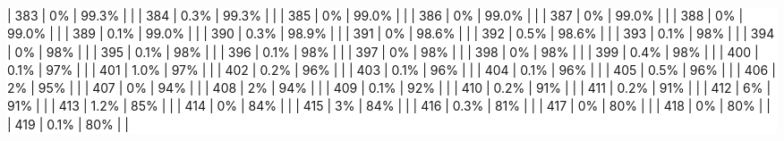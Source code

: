 | 383 | 0% | 99.3% |  |
| 384 | 0.3% | 99.3% |  |
| 385 | 0% | 99.0% |  |
| 386 | 0% | 99.0% |  |
| 387 | 0% | 99.0% |  |
| 388 | 0% | 99.0% |  |
| 389 | 0.1% | 99.0% |  |
| 390 | 0.3% | 98.9% |  |
| 391 | 0% | 98.6% |  |
| 392 | 0.5% | 98.6% |  |
| 393 | 0.1% | 98% |  |
| 394 | 0% | 98% |  |
| 395 | 0.1% | 98% |  |
| 396 | 0.1% | 98% |  |
| 397 | 0% | 98% |  |
| 398 | 0% | 98% |  |
| 399 | 0.4% | 98% |  |
| 400 | 0.1% | 97% |  |
| 401 | 1.0% | 97% |  |
| 402 | 0.2% | 96% |  |
| 403 | 0.1% | 96% |  |
| 404 | 0.1% | 96% |  |
| 405 | 0.5% | 96% |  |
| 406 | 2% | 95% |  |
| 407 | 0% | 94% |  |
| 408 | 2% | 94% |  |
| 409 | 0.1% | 92% |  |
| 410 | 0.2% | 91% |  |
| 411 | 0.2% | 91% |  |
| 412 | 6% | 91% |  |
| 413 | 1.2% | 85% |  |
| 414 | 0% | 84% |  |
| 415 | 3% | 84% |  |
| 416 | 0.3% | 81% |  |
| 417 | 0% | 80% |  |
| 418 | 0% | 80% |  |
| 419 | 0.1% | 80% |  |